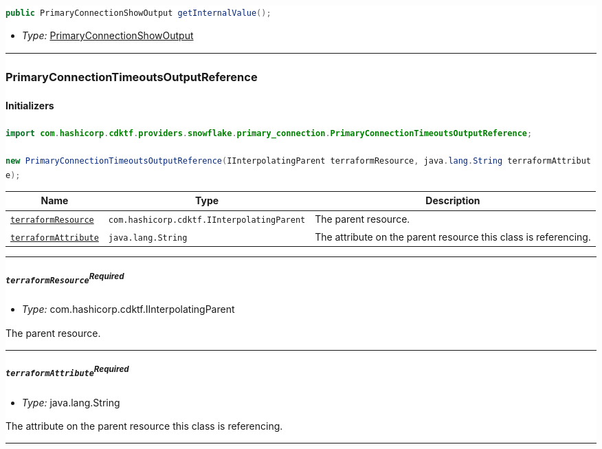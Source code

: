 ```java
public PrimaryConnectionShowOutput getInternalValue();
```

- *Type:* <a href="#@cdktf/provider-snowflake.primaryConnection.PrimaryConnectionShowOutput">PrimaryConnectionShowOutput</a>

---


### PrimaryConnectionTimeoutsOutputReference <a name="PrimaryConnectionTimeoutsOutputReference" id="@cdktf/provider-snowflake.primaryConnection.PrimaryConnectionTimeoutsOutputReference"></a>

#### Initializers <a name="Initializers" id="@cdktf/provider-snowflake.primaryConnection.PrimaryConnectionTimeoutsOutputReference.Initializer"></a>

```java
import com.hashicorp.cdktf.providers.snowflake.primary_connection.PrimaryConnectionTimeoutsOutputReference;

new PrimaryConnectionTimeoutsOutputReference(IInterpolatingParent terraformResource, java.lang.String terraformAttribute);
```

| **Name** | **Type** | **Description** |
| --- | --- | --- |
| <code><a href="#@cdktf/provider-snowflake.primaryConnection.PrimaryConnectionTimeoutsOutputReference.Initializer.parameter.terraformResource">terraformResource</a></code> | <code>com.hashicorp.cdktf.IInterpolatingParent</code> | The parent resource. |
| <code><a href="#@cdktf/provider-snowflake.primaryConnection.PrimaryConnectionTimeoutsOutputReference.Initializer.parameter.terraformAttribute">terraformAttribute</a></code> | <code>java.lang.String</code> | The attribute on the parent resource this class is referencing. |

---

##### `terraformResource`<sup>Required</sup> <a name="terraformResource" id="@cdktf/provider-snowflake.primaryConnection.PrimaryConnectionTimeoutsOutputReference.Initializer.parameter.terraformResource"></a>

- *Type:* com.hashicorp.cdktf.IInterpolatingParent

The parent resource.

---

##### `terraformAttribute`<sup>Required</sup> <a name="terraformAttribute" id="@cdktf/provider-snowflake.primaryConnection.PrimaryConnectionTimeoutsOutputReference.Initializer.parameter.terraformAttribute"></a>

- *Type:* java.lang.String

The attribute on the parent resource this class is referencing.

---
